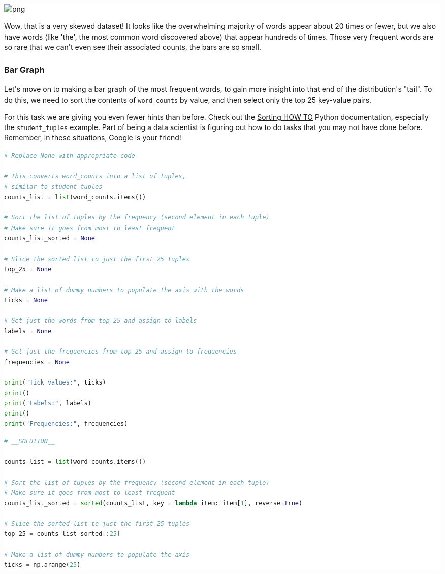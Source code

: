 
![png](index_files/index_22_0.png)


Wow, that is a very skewed dataset! It looks like the overwhelming majority of words appear about 20 times or fewer, but we also have words (like 'the', the most common word discovered above) that appear hundreds of times. Those very frequent words are so rare that we can't even see their associated counts, the bars are so small.

### Bar Graph

Let's move on to making a bar graph of the most frequent words, to gain more insight into that end of the distribution's "tail". To do this, we need to sort the contents of `word_counts` by value, and then select only the top 25 key-value pairs.

For this task we are giving you even fewer hints than before. Check out the [Sorting HOW TO](https://docs.python.org/3/howto/sorting.html) Python documentation, especially the `student_tuples` example. Part of being a data scientist is figuring out how to do tasks that you may not have done before. Remember, in these situations, Google is your friend!


```python
# Replace None with appropriate code

# This converts word_counts into a list of tuples,
# similar to student_tuples
counts_list = list(word_counts.items())

# Sort the list of tuples by the frequency (second element in each tuple)
# Make sure it goes from most to least frequent
counts_list_sorted = None

# Slice the sorted list to just the first 25 tuples
top_25 = None

# Make a list of dummy numbers to populate the axis with the words
ticks = None

# Get just the words from top_25 and assign to labels
labels = None

# Get just the frequencies from top_25 and assign to frequencies
frequencies = None

print("Tick values:", ticks)
print()
print("Labels:", labels)
print()
print("Frequencies:", frequencies)
```


```python
# __SOLUTION__

counts_list = list(word_counts.items())

# Sort the list of tuples by the frequency (second element in each tuple)
# Make sure it goes from most to least frequent
counts_list_sorted = sorted(counts_list, key = lambda item: item[1], reverse=True)

# Slice the sorted list to just the first 25 tuples
top_25 = counts_list_sorted[:25]

# Make a list of dummy numbers to populate the axis
ticks = np.arange(25)

```